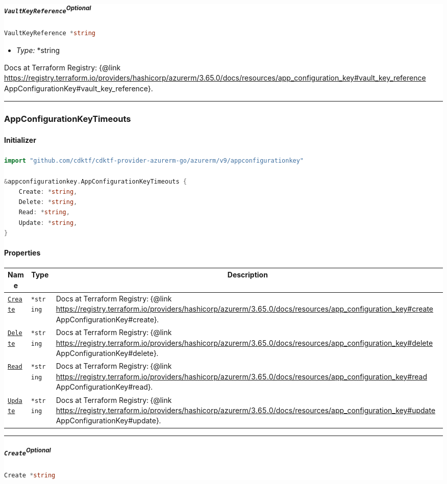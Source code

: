 
##### `VaultKeyReference`<sup>Optional</sup> <a name="VaultKeyReference" id="@cdktf/provider-azurerm.appConfigurationKey.AppConfigurationKeyConfig.property.vaultKeyReference"></a>

```go
VaultKeyReference *string
```

- *Type:* *string

Docs at Terraform Registry: {@link https://registry.terraform.io/providers/hashicorp/azurerm/3.65.0/docs/resources/app_configuration_key#vault_key_reference AppConfigurationKey#vault_key_reference}.

---

### AppConfigurationKeyTimeouts <a name="AppConfigurationKeyTimeouts" id="@cdktf/provider-azurerm.appConfigurationKey.AppConfigurationKeyTimeouts"></a>

#### Initializer <a name="Initializer" id="@cdktf/provider-azurerm.appConfigurationKey.AppConfigurationKeyTimeouts.Initializer"></a>

```go
import "github.com/cdktf/cdktf-provider-azurerm-go/azurerm/v9/appconfigurationkey"

&appconfigurationkey.AppConfigurationKeyTimeouts {
	Create: *string,
	Delete: *string,
	Read: *string,
	Update: *string,
}
```

#### Properties <a name="Properties" id="Properties"></a>

| **Name** | **Type** | **Description** |
| --- | --- | --- |
| <code><a href="#@cdktf/provider-azurerm.appConfigurationKey.AppConfigurationKeyTimeouts.property.create">Create</a></code> | <code>*string</code> | Docs at Terraform Registry: {@link https://registry.terraform.io/providers/hashicorp/azurerm/3.65.0/docs/resources/app_configuration_key#create AppConfigurationKey#create}. |
| <code><a href="#@cdktf/provider-azurerm.appConfigurationKey.AppConfigurationKeyTimeouts.property.delete">Delete</a></code> | <code>*string</code> | Docs at Terraform Registry: {@link https://registry.terraform.io/providers/hashicorp/azurerm/3.65.0/docs/resources/app_configuration_key#delete AppConfigurationKey#delete}. |
| <code><a href="#@cdktf/provider-azurerm.appConfigurationKey.AppConfigurationKeyTimeouts.property.read">Read</a></code> | <code>*string</code> | Docs at Terraform Registry: {@link https://registry.terraform.io/providers/hashicorp/azurerm/3.65.0/docs/resources/app_configuration_key#read AppConfigurationKey#read}. |
| <code><a href="#@cdktf/provider-azurerm.appConfigurationKey.AppConfigurationKeyTimeouts.property.update">Update</a></code> | <code>*string</code> | Docs at Terraform Registry: {@link https://registry.terraform.io/providers/hashicorp/azurerm/3.65.0/docs/resources/app_configuration_key#update AppConfigurationKey#update}. |

---

##### `Create`<sup>Optional</sup> <a name="Create" id="@cdktf/provider-azurerm.appConfigurationKey.AppConfigurationKeyTimeouts.property.create"></a>

```go
Create *string
```

